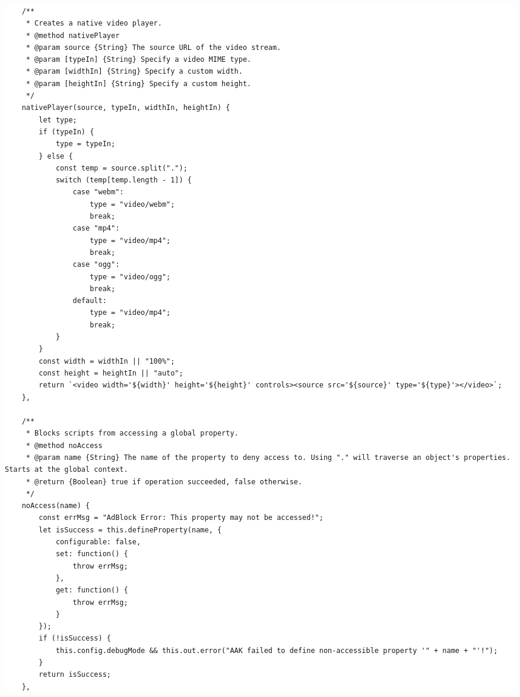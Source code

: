         /**
         * Creates a native video player.
         * @method nativePlayer
         * @param source {String} The source URL of the video stream.
         * @param [typeIn] {String} Specify a video MIME type.
         * @param [widthIn] {String} Specify a custom width.
         * @param [heightIn] {String} Specify a custom height.
         */
        nativePlayer(source, typeIn, widthIn, heightIn) {
            let type;
            if (typeIn) {
                type = typeIn;
            } else {
                const temp = source.split(".");
                switch (temp[temp.length - 1]) {
                    case "webm":
                        type = "video/webm";
                        break;
                    case "mp4":
                        type = "video/mp4";
                        break;
                    case "ogg":
                        type = "video/ogg";
                        break;
                    default:
                        type = "video/mp4";
                        break;
                }
            }
            const width = widthIn || "100%";
            const height = heightIn || "auto";
            return `<video width='${width}' height='${height}' controls><source src='${source}' type='${type}'></video>`;
        },
        
        /**
         * Blocks scripts from accessing a global property.
         * @method noAccess
         * @param name {String} The name of the property to deny access to. Using "." will traverse an object's properties. Starts at the global context.
         * @return {Boolean} true if operation succeeded, false otherwise.
         */
        noAccess(name) {
            const errMsg = "AdBlock Error: This property may not be accessed!";
            let isSuccess = this.defineProperty(name, {
                configurable: false,
                set: function() {
                    throw errMsg;
                },
                get: function() {
                    throw errMsg;
                }
            });
            if (!isSuccess) {
                this.config.debugMode && this.out.error("AAK failed to define non-accessible property '" + name + "'!");
            }
            return isSuccess;
        },
        